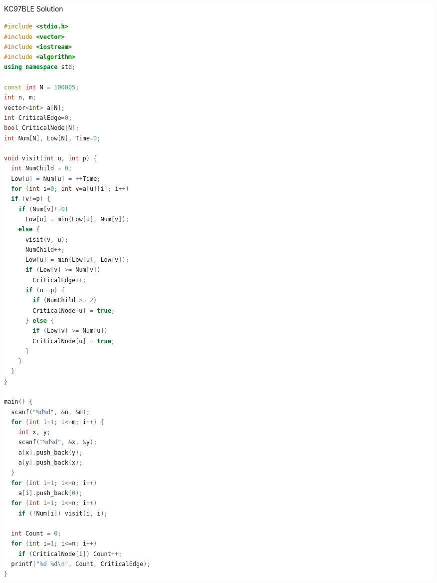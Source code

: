 
KC97BLE Solution

```cpp
#include <stdio.h>
#include <vector>
#include <iostream>
#include <algorithm>
using namespace std;

const int N = 100005;
int n, m;
vector<int> a[N];
int CriticalEdge=0;
bool CriticalNode[N];
int Num[N], Low[N], Time=0;

void visit(int u, int p) {
  int NumChild = 0;
  Low[u] = Num[u] = ++Time;
  for (int i=0; int v=a[u][i]; i++)
  if (v!=p) {
    if (Num[v]!=0)
      Low[u] = min(Low[u], Num[v]);
    else {
      visit(v, u);
      NumChild++;
      Low[u] = min(Low[u], Low[v]);
      if (Low[v] >= Num[v]) 
        CriticalEdge++;
      if (u==p) {
        if (NumChild >= 2) 
        CriticalNode[u] = true;
      } else {
        if (Low[v] >= Num[u]) 
        CriticalNode[u] = true;
      }
    }
  }
}

main() {
  scanf("%d%d", &n, &m);
  for (int i=1; i<=m; i++) {
    int x, y;
    scanf("%d%d", &x, &y);
    a[x].push_back(y);
    a[y].push_back(x);
  }
  for (int i=1; i<=n; i++)
    a[i].push_back(0);
  for (int i=1; i<=n; i++)
    if (!Num[i]) visit(i, i);
  
  int Count = 0;
  for (int i=1; i<=n; i++)
    if (CriticalNode[i]) Count++;
  printf("%d %d\n", Count, CriticalEdge);
}
```
